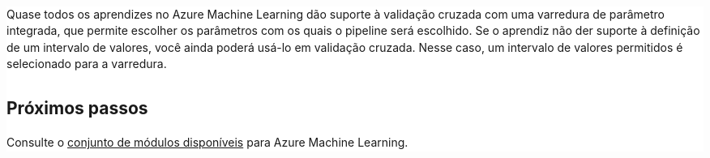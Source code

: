 Quase todos os aprendizes no Azure Machine Learning dão suporte à validação cruzada com uma varredura de parâmetro integrada, que permite escolher os parâmetros com os quais o pipeline será escolhido. Se o aprendiz não der suporte à definição de um intervalo de valores, você ainda poderá usá-lo em validação cruzada. Nesse caso, um intervalo de valores permitidos é selecionado para a varredura. 


## <a name="next-steps"></a>Próximos passos

Consulte o [conjunto de módulos disponíveis](module-reference.md) para Azure Machine Learning. 


